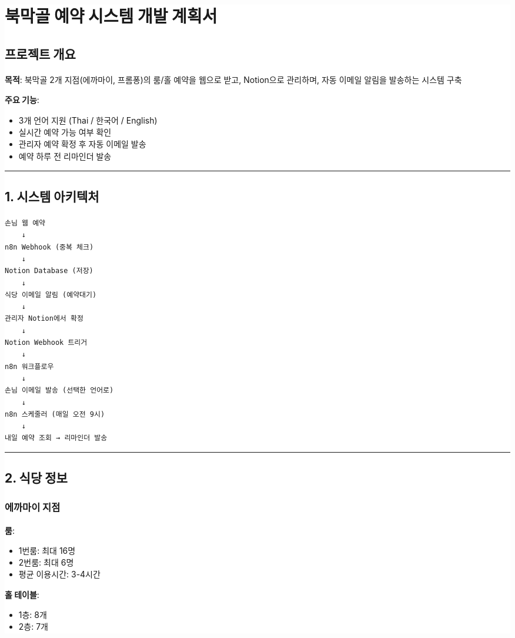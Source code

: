 # 북막골 예약 시스템 개발 계획서

## 프로젝트 개요

**목적**: 북막골 2개 지점(에까마이, 프롬퐁)의 룸/홀 예약을 웹으로 받고, Notion으로 관리하며, 자동 이메일 알림을 발송하는 시스템 구축

**주요 기능**:
- 3개 언어 지원 (Thai / 한국어 / English)
- 실시간 예약 가능 여부 확인
- 관리자 예약 확정 후 자동 이메일 발송
- 예약 하루 전 리마인더 발송

---

## 1. 시스템 아키텍처

```
손님 웹 예약
    ↓
n8n Webhook (중복 체크)
    ↓
Notion Database (저장)
    ↓
식당 이메일 알림 (예약대기)
    ↓
관리자 Notion에서 확정
    ↓
Notion Webhook 트리거
    ↓
n8n 워크플로우
    ↓
손님 이메일 발송 (선택한 언어로)
    ↓
n8n 스케줄러 (매일 오전 9시)
    ↓
내일 예약 조회 → 리마인더 발송
```

---

## 2. 식당 정보

### 에까마이 지점

**룸**:
- 1번룸: 최대 16명
- 2번룸: 최대 6명
- 평균 이용시간: 3-4시간

**홀 테이블**:
- 1층: 8개
- 2층: 7개
